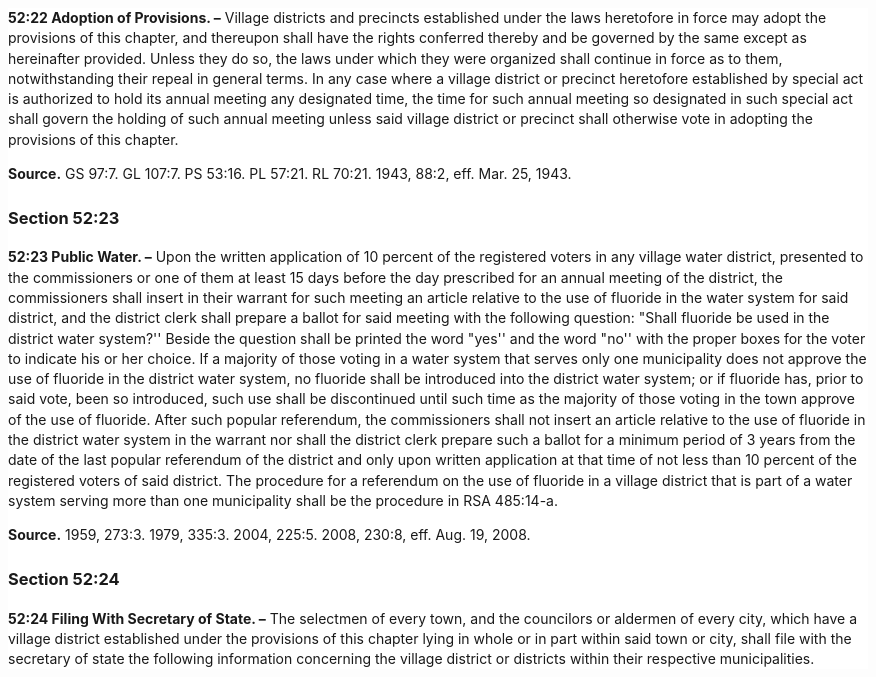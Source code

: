  **52:22 Adoption of Provisions. –** Village districts and precincts
established under the laws heretofore in force may adopt the provisions
of this chapter, and thereupon shall have the rights conferred thereby
and be governed by the same except as hereinafter provided. Unless they
do so, the laws under which they were organized shall continue in force
as to them, notwithstanding their repeal in general terms. In any case
where a village district or precinct heretofore established by special
act is authorized to hold its annual meeting any designated time, the
time for such annual meeting so designated in such special act shall
govern the holding of such annual meeting unless said village district
or precinct shall otherwise vote in adopting the provisions of this
chapter.

**Source.** GS 97:7. GL 107:7. PS 53:16. PL 57:21. RL 70:21. 1943, 88:2,
eff. Mar. 25, 1943.

### Section 52:23

 **52:23 Public Water. –** Upon the written application of 10 percent
of the registered voters in any village water district, presented to the
commissioners or one of them at least 15 days before the day prescribed
for an annual meeting of the district, the commissioners shall insert in
their warrant for such meeting an article relative to the use of
fluoride in the water system for said district, and the district clerk
shall prepare a ballot for said meeting with the following question:
"Shall fluoride be used in the district water system?'' Beside the
question shall be printed the word "yes'' and the word "no'' with the
proper boxes for the voter to indicate his or her choice. If a majority
of those voting in a water system that serves only one municipality does
not approve the use of fluoride in the district water system, no
fluoride shall be introduced into the district water system; or if
fluoride has, prior to said vote, been so introduced, such use shall be
discontinued until such time as the majority of those voting in the town
approve of the use of fluoride. After such popular referendum, the
commissioners shall not insert an article relative to the use of
fluoride in the district water system in the warrant nor shall the
district clerk prepare such a ballot for a minimum period of 3 years
from the date of the last popular referendum of the district and only
upon written application at that time of not less than 10 percent of the
registered voters of said district. The procedure for a referendum on
the use of fluoride in a village district that is part of a water system
serving more than one municipality shall be the procedure in RSA
485:14-a.

**Source.** 1959, 273:3. 1979, 335:3. 2004, 225:5. 2008, 230:8, eff.
Aug. 19, 2008.

### Section 52:24

 **52:24 Filing With Secretary of State. –** The selectmen of every
town, and the councilors or aldermen of every city, which have a village
district established under the provisions of this chapter lying in whole
or in part within said town or city, shall file with the secretary of
state the following information concerning the village district or
districts within their respective municipalities.
                                             